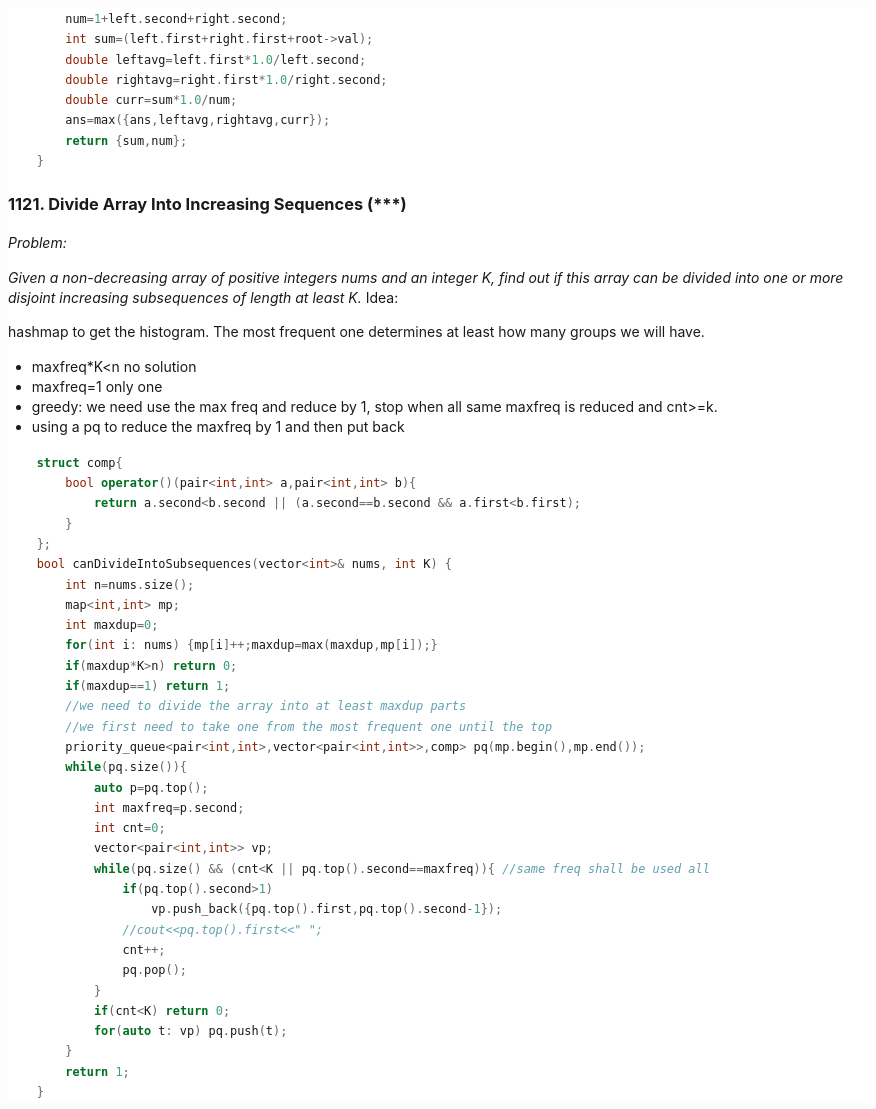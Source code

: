 ```cpp
        num=1+left.second+right.second;
        int sum=(left.first+right.first+root->val);
        double leftavg=left.first*1.0/left.second;
        double rightavg=right.first*1.0/right.second;
        double curr=sum*1.0/num;
        ans=max({ans,leftavg,rightavg,curr});
        return {sum,num};
    }
```	

### 1121. Divide Array Into Increasing Sequences (***)
<em>Problem: 

Given a non-decreasing array of positive integers nums and an integer K, find out if this array can be divided into one or more disjoint increasing subsequences of length at least K.
</em>
Idea:

hashmap to get the histogram. The most frequent one determines at least how many groups we will have.
- maxfreq*K<n no solution
- maxfreq=1 only one
- greedy: we need use the max freq and reduce by 1, stop when all same maxfreq is reduced and cnt>=k.
- using a pq to reduce the maxfreq by 1 and then put back
```cpp
    struct comp{
        bool operator()(pair<int,int> a,pair<int,int> b){
            return a.second<b.second || (a.second==b.second && a.first<b.first);
        }
    };
    bool canDivideIntoSubsequences(vector<int>& nums, int K) {
        int n=nums.size();
        map<int,int> mp;
        int maxdup=0;
        for(int i: nums) {mp[i]++;maxdup=max(maxdup,mp[i]);}
        if(maxdup*K>n) return 0;
        if(maxdup==1) return 1;
        //we need to divide the array into at least maxdup parts
        //we first need to take one from the most frequent one until the top
        priority_queue<pair<int,int>,vector<pair<int,int>>,comp> pq(mp.begin(),mp.end());
        while(pq.size()){
            auto p=pq.top();
            int maxfreq=p.second;
            int cnt=0;
            vector<pair<int,int>> vp;
            while(pq.size() && (cnt<K || pq.top().second==maxfreq)){ //same freq shall be used all
                if(pq.top().second>1)
                    vp.push_back({pq.top().first,pq.top().second-1});
                //cout<<pq.top().first<<" ";
                cnt++;
                pq.pop();
            }
            if(cnt<K) return 0;
            for(auto t: vp) pq.push(t);
        }
        return 1;
    }
```	
